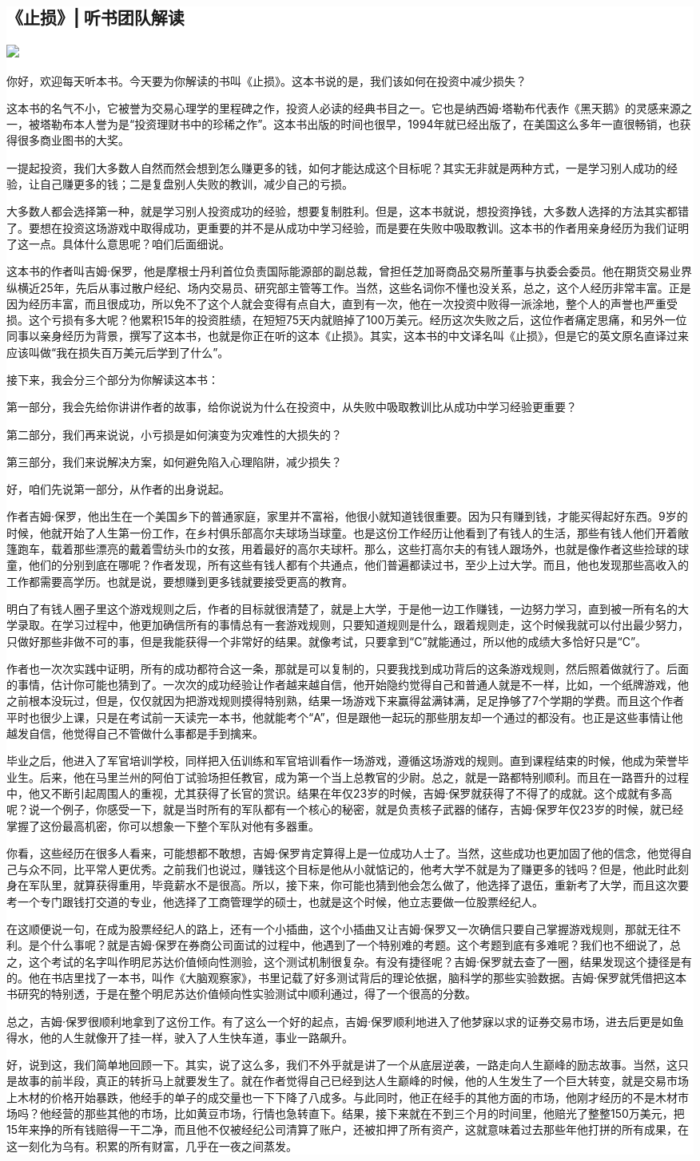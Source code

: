 ## 《止损》| 听书团队解读

<img  src="https://piccdn.umiwi.com/uploader/image/ddarticle/2022062311/1778069938532066768/062311.jpeg" width="1491"/>



你好，欢迎每天听本书。今天要为你解读的书叫《止损》。这本书说的是，我们该如何在投资中减少损失？

这本书的名气不小，它被誉为交易心理学的里程碑之作，投资人必读的经典书目之一。它也是纳西姆·塔勒布代表作《黑天鹅》的灵感来源之一，被塔勒布本人誉为是“投资理财书中的珍稀之作”。这本书出版的时间也很早，1994年就已经出版了，在美国这么多年一直很畅销，也获得很多商业图书的大奖。

一提起投资，我们大多数人自然而然会想到怎么赚更多的钱，如何才能达成这个目标呢？其实无非就是两种方式，一是学习别人成功的经验，让自己赚更多的钱；二是复盘别人失败的教训，减少自己的亏损。

大多数人都会选择第一种，就是学习别人投资成功的经验，想要复制胜利。但是，这本书就说，想投资挣钱，大多数人选择的方法其实都错了。要想在投资这场游戏中取得成功，更重要的并不是从成功中学习经验，而是要在失败中吸取教训。这本书的作者用亲身经历为我们证明了这一点。具体什么意思呢？咱们后面细说。

这本书的作者叫吉姆·保罗，他是摩根士丹利首位负责国际能源部的副总裁，曾担任芝加哥商品交易所董事与执委会委员。他在期货交易业界纵横近25年，先后从事过散户经纪、场内交易员、研究部主管等工作。当然，这些名词你不懂也没关系，总之，这个人经历非常丰富。正是因为经历丰富，而且很成功，所以免不了这个人就会变得有点自大，直到有一次，他在一次投资中败得一派涂地，整个人的声誉也严重受损。这个亏损有多大呢？他累积15年的投资胜绩，在短短75天内就赔掉了100万美元。经历这次失败之后，这位作者痛定思痛，和另外一位同事以亲身经历为背景，撰写了这本书，也就是你正在听的这本《止损》。其实，这本书的中文译名叫《止损》，但是它的英文原名直译过来应该叫做“我在损失百万美元后学到了什么”。

接下来，我会分三个部分为你解读这本书：

第一部分，我会先给你讲讲作者的故事，给你说说为什么在投资中，从失败中吸取教训比从成功中学习经验更重要？

第二部分，我们再来说说，小亏损是如何演变为灾难性的大损失的？

第三部分，我们来说解决方案，如何避免陷入心理陷阱，减少损失？



好，咱们先说第一部分，从作者的出身说起。

作者吉姆·保罗，他出生在一个美国乡下的普通家庭，家里并不富裕，他很小就知道钱很重要。因为只有赚到钱，才能买得起好东西。9岁的时候，他就开始了人生第一份工作，在乡村俱乐部高尔夫球场当球童。也是这份工作经历让他看到了有钱人的生活，那些有钱人他们开着敞篷跑车，载着那些漂亮的戴着雪纺头巾的女孩，用着最好的高尔夫球杆。那么，这些打高尔夫的有钱人跟场外，也就是像作者这些捡球的球童，他们的分别到底在哪呢？作者发现，所有这些有钱人都有个共通点，他们普遍都读过书，至少上过大学。而且，他也发现那些高收入的工作都需要高学历。也就是说，要想赚到更多钱就要接受更高的教育。

明白了有钱人圈子里这个游戏规则之后，作者的目标就很清楚了，就是上大学，于是他一边工作赚钱，一边努力学习，直到被一所有名的大学录取。在学习过程中，他更加确信所有的事情总有一套游戏规则，只要知道规则是什么，跟着规则走，这个时候我就可以付出最少努力，只做好那些非做不可的事，但是我能获得一个非常好的结果。就像考试，只要拿到“C”就能通过，所以他的成绩大多恰好只是“C”。

作者也一次次实践中证明，所有的成功都符合这一条，那就是可以复制的，只要我找到成功背后的这条游戏规则，然后照着做就行了。后面的事情，估计你可能也猜到了。一次次的成功经验让作者越来越自信，他开始隐约觉得自己和普通人就是不一样，比如，一个纸牌游戏，他之前根本没玩过，但是，仅仅就因为把游戏规则摸得特别熟，结果一场游戏下来赢得盆满钵满，足足挣够了7个学期的学费。而且这个作者平时也很少上课，只是在考试前一天读完一本书，他就能考个“A”，但是跟他一起玩的那些朋友却一个通过的都没有。也正是这些事情让他越发自信，他觉得自己不管做什么事都是手到擒来。

毕业之后，他进入了军官培训学校，同样把入伍训练和军官培训看作一场游戏，遵循这场游戏的规则。直到课程结束的时候，他成为荣誉毕业生。后来，他在马里兰州的阿伯丁试验场担任教官，成为第一个当上总教官的少尉。总之，就是一路都特别顺利。而且在一路晋升的过程中，他又不断引起周围人的重视，尤其获得了长官的赏识。结果在年仅23岁的时候，吉姆·保罗就获得了不得了的成就。这个成就有多高呢？说一个例子，你感受一下，就是当时所有的军队都有一个核心的秘密，就是负责核子武器的储存，吉姆·保罗年仅23岁的时候，就已经掌握了这份最高机密，你可以想象一下整个军队对他有多器重。

你看，这些经历在很多人看来，可能想都不敢想，吉姆·保罗肯定算得上是一位成功人士了。当然，这些成功也更加固了他的信念，他觉得自己与众不同，比平常人更优秀。之前我们也说过，赚钱这个目标是他从小就惦记的，他考大学不就是为了赚更多的钱吗？但是，他此时此刻身在军队里，就算获得重用，毕竟薪水不是很高。所以，接下来，你可能也猜到他会怎么做了，他选择了退伍，重新考了大学，而且这次要考一个专门跟钱打交道的专业，他选择了工商管理学的硕士，也就是这个时候，他立志要做一位股票经纪人。

在这顺便说一句，在成为股票经纪人的路上，还有一个小插曲，这个小插曲又让吉姆·保罗又一次确信只要自己掌握游戏规则，那就无往不利。是个什么事呢？就是吉姆·保罗在券商公司面试的过程中，他遇到了一个特别难的考题。这个考题到底有多难呢？我们也不细说了，总之，这个考试的名字叫作明尼苏达价值倾向性测验，这个测试机制很复杂。有没有捷径呢？吉姆·保罗就去查了一圈，结果发现这个捷径是有的。他在书店里找了一本书，叫作《大脑观察家》，书里记载了好多测试背后的理论依据，脑科学的那些实验数据。吉姆·保罗就凭借把这本书研究的特别透，于是在整个明尼苏达价值倾向性实验测试中顺利通过，得了一个很高的分数。

总之，吉姆·保罗很顺利地拿到了这份工作。有了这么一个好的起点，吉姆·保罗顺利地进入了他梦寐以求的证券交易市场，进去后更是如鱼得水，他的人生就像开了挂一样，驶入了人生快车道，事业一路飙升。

好，说到这，我们简单地回顾一下。其实，说了这么多，我们不外乎就是讲了一个从底层逆袭，一路走向人生巅峰的励志故事。当然，这只是故事的前半段，真正的转折马上就要发生了。就在作者觉得自己已经到达人生巅峰的时候，他的人生发生了一个巨大转变，就是交易市场上木材的价格开始暴跌，他经手的单子的成交量也一下下降了八成多。与此同时，他正在经手的其他方面的市场，他刚才经历的不是木材市场吗？他经营的那些其他的市场，比如黄豆市场，行情也急转直下。结果，接下来就在不到三个月的时间里，他赔光了整整150万美元，把15年来挣的所有钱赔得一干二净，而且他不仅被经纪公司清算了账户，还被扣押了所有资产，这就意味着过去那些年他打拼的所有成果，在这一刻化为乌有。积累的所有财富，几乎在一夜之间蒸发。
